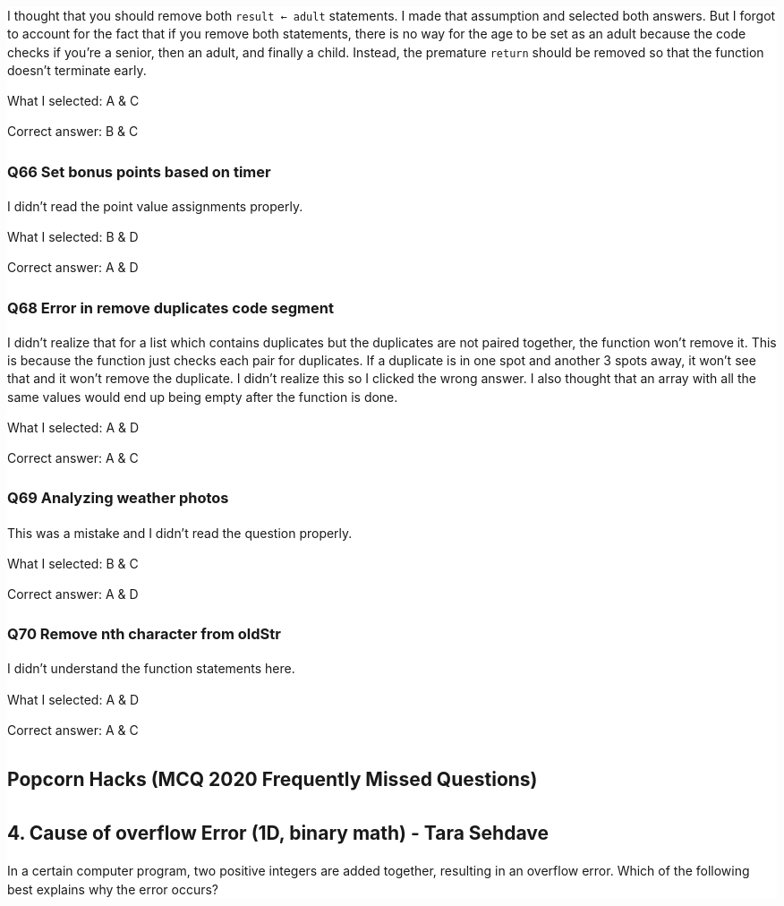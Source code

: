 I thought that you should remove both `result ← adult` statements. I made that assumption and selected both answers. But I forgot to account for the fact that if you remove both statements, there is no way for the age to be set as an adult because the code checks if you’re a senior, then an adult, and finally a child. Instead, the premature `return` should be removed so that the function doesn’t terminate early.

What I selected: A & C

Correct answer: B & C


### Q66 Set bonus points based on timer

I didn’t read the point value assignments properly.

What I selected: B & D

Correct answer: A & D


### Q68 Error in remove duplicates code segment

I didn’t realize that for a list which contains duplicates but the duplicates are not paired together, the function won’t remove it. This is because the function just checks each pair for duplicates. If a duplicate is in one spot and another 3 spots away, it won’t see that and it won’t remove the duplicate. I didn’t realize this so I clicked the wrong answer. I also thought that an array with all the same values would end up being empty after the function is done.

What I selected: A & D

Correct answer: A & C


### Q69 Analyzing weather photos

This was a mistake and I didn’t read the question properly.

What I selected: B & C

Correct answer: A & D


### Q70 Remove nth character from oldStr

I didn’t understand the function statements here. 

What I selected: A & D

Correct answer: A & C


## Popcorn Hacks (MCQ 2020 Frequently Missed Questions)

## 4. Cause of overflow Error (1D, binary math) - Tara Sehdave

In a certain computer program, two positive integers are added together, resulting in an overflow error. Which of the following best explains why the error occurs?
